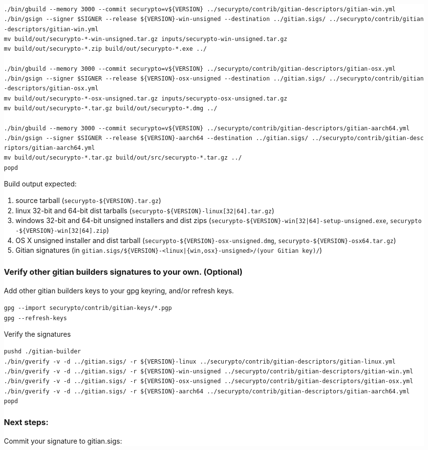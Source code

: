     ./bin/gbuild --memory 3000 --commit securypto=v${VERSION} ../securypto/contrib/gitian-descriptors/gitian-win.yml
    ./bin/gsign --signer $SIGNER --release ${VERSION}-win-unsigned --destination ../gitian.sigs/ ../securypto/contrib/gitian-descriptors/gitian-win.yml
    mv build/out/securypto-*-win-unsigned.tar.gz inputs/securypto-win-unsigned.tar.gz
    mv build/out/securypto-*.zip build/out/securypto-*.exe ../

    ./bin/gbuild --memory 3000 --commit securypto=v${VERSION} ../securypto/contrib/gitian-descriptors/gitian-osx.yml
    ./bin/gsign --signer $SIGNER --release ${VERSION}-osx-unsigned --destination ../gitian.sigs/ ../securypto/contrib/gitian-descriptors/gitian-osx.yml
    mv build/out/securypto-*-osx-unsigned.tar.gz inputs/securypto-osx-unsigned.tar.gz
    mv build/out/securypto-*.tar.gz build/out/securypto-*.dmg ../

    ./bin/gbuild --memory 3000 --commit securypto=v${VERSION} ../securypto/contrib/gitian-descriptors/gitian-aarch64.yml
    ./bin/gsign --signer $SIGNER --release ${VERSION}-aarch64 --destination ../gitian.sigs/ ../securypto/contrib/gitian-descriptors/gitian-aarch64.yml
    mv build/out/securypto-*.tar.gz build/out/src/securypto-*.tar.gz ../
    popd

Build output expected:

  1. source tarball (`securypto-${VERSION}.tar.gz`)
  2. linux 32-bit and 64-bit dist tarballs (`securypto-${VERSION}-linux[32|64].tar.gz`)
  3. windows 32-bit and 64-bit unsigned installers and dist zips (`securypto-${VERSION}-win[32|64]-setup-unsigned.exe`, `securypto-${VERSION}-win[32|64].zip`)
  4. OS X unsigned installer and dist tarball (`securypto-${VERSION}-osx-unsigned.dmg`, `securypto-${VERSION}-osx64.tar.gz`)
  5. Gitian signatures (in `gitian.sigs/${VERSION}-<linux|{win,osx}-unsigned>/(your Gitian key)/`)

### Verify other gitian builders signatures to your own. (Optional)

Add other gitian builders keys to your gpg keyring, and/or refresh keys.

    gpg --import securypto/contrib/gitian-keys/*.pgp
    gpg --refresh-keys

Verify the signatures

    pushd ./gitian-builder
    ./bin/gverify -v -d ../gitian.sigs/ -r ${VERSION}-linux ../securypto/contrib/gitian-descriptors/gitian-linux.yml
    ./bin/gverify -v -d ../gitian.sigs/ -r ${VERSION}-win-unsigned ../securypto/contrib/gitian-descriptors/gitian-win.yml
    ./bin/gverify -v -d ../gitian.sigs/ -r ${VERSION}-osx-unsigned ../securypto/contrib/gitian-descriptors/gitian-osx.yml
    ./bin/gverify -v -d ../gitian.sigs/ -r ${VERSION}-aarch64 ../securypto/contrib/gitian-descriptors/gitian-aarch64.yml
    popd

### Next steps:

Commit your signature to gitian.sigs:
